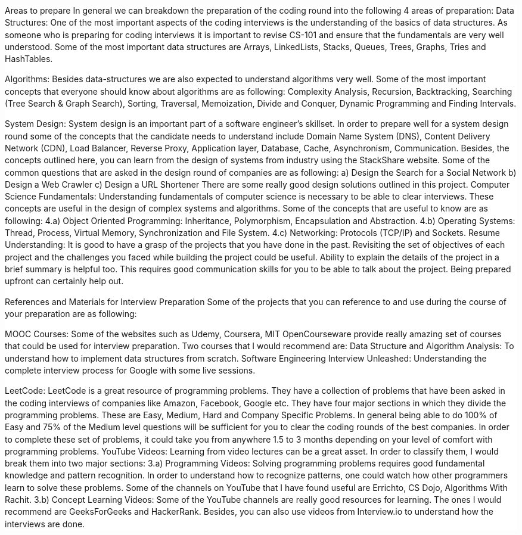 
Areas to prepare
In general we can breakdown the preparation of the coding round into the following 4 areas of preparation:
Data Structures: One of the most important aspects of the coding interviews is the understanding of the basics of data structures. As someone who is preparing for coding interviews it is important to revise CS-101 and ensure that the fundamentals are very well understood. Some of the most important data structures are Arrays, LinkedLists, Stacks, Queues, Trees, Graphs, Tries and HashTables.

Algorithms: Besides data-structures we are also expected to understand algorithms very well. Some of the most important concepts that everyone should know about algorithms are as following:
Complexity Analysis, Recursion, Backtracking, Searching (Tree Search & Graph Search), Sorting, Traversal, Memoization, Divide and Conquer, Dynamic Programming and Finding Intervals.

System Design: System design is an important part of a software engineer’s skillset. In order to prepare well for a system design round some of the concepts that the candidate needs to understand include Domain Name System (DNS), Content Delivery Network (CDN), Load Balancer, Reverse Proxy, Application layer, Database, Cache, Asynchronism, Communication. Besides, the concepts outlined here, you can learn from the design of systems from industry using the StackShare website. Some of the common questions that are asked in the design round of companies are as following:
a) Design the Search for a Social Network
b) Design a Web Crawler
c) Design a URL Shortener
There are some really good design solutions outlined in this project.
Computer Science Fundamentals: Understanding fundamentals of computer science is necessary to be able to clear interviews. These concepts are useful in the design of complex systems and algorithms. Some of the concepts that are useful to know are as following:
4.a) Object Oriented Programming: Inheritance, Polymorphism, Encapsulation and Abstraction.
4.b) Operating Systems: Thread, Process, Virtual Memory, Synchronization and File System.
4.c) Networking: Protocols (TCP/IP) and Sockets.
Resume Understanding: It is good to have a grasp of the projects that you have done in the past. Revisiting the set of objectives of each project and the challenges you faced while building the project could be useful. Ability to explain the details of the project in a brief summary is helpful too. This requires good communication skills for you to be able to talk about the project. Being prepared upfront can certainly help out.

References and Materials for Interview Preparation
Some of the projects that you can reference to and use during the course of your preparation are as following:

MOOC Courses: Some of the websites such as Udemy, Coursera, MIT OpenCourseware provide really amazing set of courses that could be used for interview preparation. Two courses that I would recommend are:
Data Structure and Algorithm Analysis: To understand how to implement data structures from scratch.
Software Engineering Interview Unleashed: Understanding the complete interview process for Google with some live sessions.

LeetCode: LeetCode is a great resource of programming problems. They have a collection of problems that have been asked in the coding interviews of companies like Amazon, Facebook, Google etc. They have four major sections in which they divide the programming problems. These are Easy, Medium, Hard and Company Specific Problems. In general being able to do 100% of Easy and 75% of the Medium level questions will be sufficient for you to clear the coding rounds of the best companies. In order to complete these set of problems, it could take you from anywhere 1.5 to 3 months depending on your level of comfort with programming problems.
YouTube Videos: Learning from video lectures can be a great asset. In order to classify them, I would break them into two major sections:
3.a) Programming Videos: Solving programming problems requires good fundamental knowledge and pattern recognition. In order to understand how to recognize patterns, one could watch how other programmers learn to solve these problems. Some of the channels on YouTube that I have found useful are Errichto, CS Dojo, Algorithms With Rachit.
3.b) Concept Learning Videos: Some of the YouTube channels are really good resources for learning. The ones I would recommend are GeeksForGeeks and HackerRank.
Besides, you can also use videos from Interview.io to understand how the interviews are done.